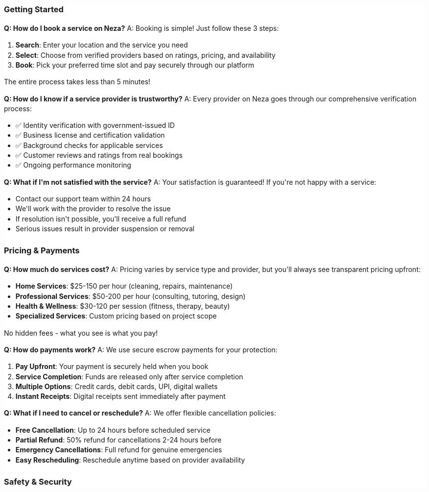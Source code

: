 ### Getting Started

**Q: How do I book a service on Neza?**
A: Booking is simple! Just follow these 3 steps:

1. **Search**: Enter your location and the service you need
2. **Select**: Choose from verified providers based on ratings, pricing, and availability
3. **Book**: Pick your preferred time slot and pay securely through our platform

The entire process takes less than 5 minutes!

**Q: How do I know if a service provider is trustworthy?**
A: Every provider on Neza goes through our comprehensive verification process:

- ✅ Identity verification with government-issued ID
- ✅ Business license and certification validation
- ✅ Background checks for applicable services
- ✅ Customer reviews and ratings from real bookings
- ✅ Ongoing performance monitoring

**Q: What if I'm not satisfied with the service?**
A: Your satisfaction is guaranteed! If you're not happy with a service:

- Contact our support team within 24 hours
- We'll work with the provider to resolve the issue
- If resolution isn't possible, you'll receive a full refund
- Serious issues result in provider suspension or removal

### Pricing & Payments

**Q: How much do services cost?**
A: Pricing varies by service type and provider, but you'll always see transparent pricing upfront:

- **Home Services**: $25-150 per hour (cleaning, repairs, maintenance)
- **Professional Services**: $50-200 per hour (consulting, tutoring, design)
- **Health & Wellness**: $30-120 per session (fitness, therapy, beauty)
- **Specialized Services**: Custom pricing based on project scope

No hidden fees - what you see is what you pay!

**Q: How do payments work?**
A: We use secure escrow payments for your protection:

1. **Pay Upfront**: Your payment is securely held when you book
2. **Service Completion**: Funds are released only after service completion
3. **Multiple Options**: Credit cards, debit cards, UPI, digital wallets
4. **Instant Receipts**: Digital receipts sent immediately after payment

**Q: What if I need to cancel or reschedule?**
A: We offer flexible cancellation policies:

- **Free Cancellation**: Up to 24 hours before scheduled service
- **Partial Refund**: 50% refund for cancellations 2-24 hours before
- **Emergency Cancellations**: Full refund for genuine emergencies
- **Easy Rescheduling**: Reschedule anytime based on provider availability

### Safety & Security
